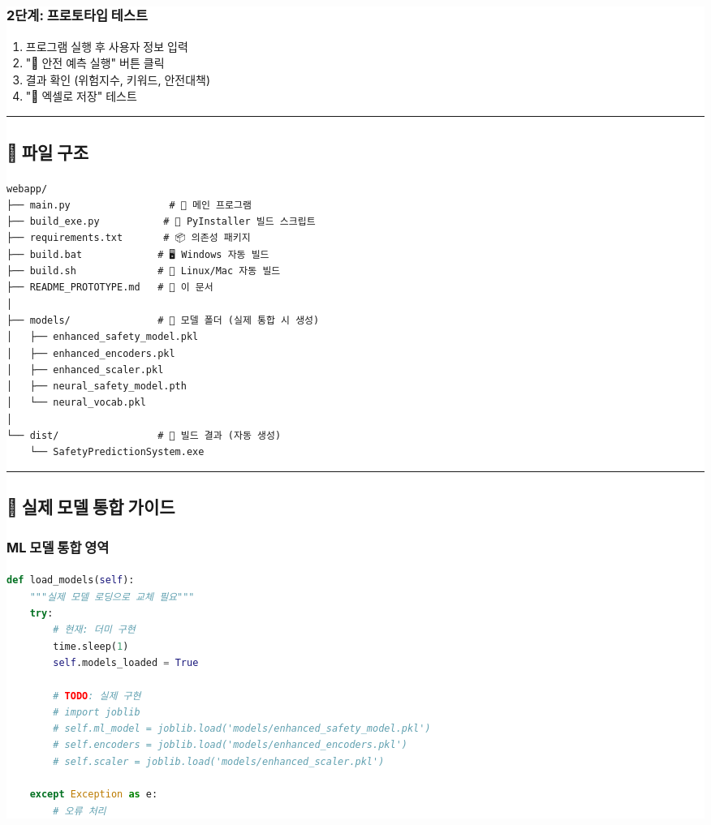 ### 2단계: 프로토타입 테스트
1. 프로그램 실행 후 사용자 정보 입력
2. "🔮 안전 예측 실행" 버튼 클릭
3. 결과 확인 (위험지수, 키워드, 안전대책)
4. "💾 엑셀로 저장" 테스트

---

## 📂 파일 구조

```
webapp/
├── main.py                 # 🎯 메인 프로그램
├── build_exe.py           # 🔨 PyInstaller 빌드 스크립트
├── requirements.txt       # 📦 의존성 패키지
├── build.bat             # 🖥️ Windows 자동 빌드
├── build.sh              # 🐧 Linux/Mac 자동 빌드
├── README_PROTOTYPE.md   # 📖 이 문서
│
├── models/               # 📁 모델 폴더 (실제 통합 시 생성)
│   ├── enhanced_safety_model.pkl
│   ├── enhanced_encoders.pkl
│   ├── enhanced_scaler.pkl
│   ├── neural_safety_model.pth
│   └── neural_vocab.pkl
│
└── dist/                 # 📁 빌드 결과 (자동 생성)
    └── SafetyPredictionSystem.exe
```

---

## 🔧 실제 모델 통합 가이드

### ML 모델 통합 영역
```python
def load_models(self):
    """실제 모델 로딩으로 교체 필요"""
    try:
        # 현재: 더미 구현
        time.sleep(1)
        self.models_loaded = True
        
        # TODO: 실제 구현
        # import joblib
        # self.ml_model = joblib.load('models/enhanced_safety_model.pkl')
        # self.encoders = joblib.load('models/enhanced_encoders.pkl') 
        # self.scaler = joblib.load('models/enhanced_scaler.pkl')
        
    except Exception as e:
        # 오류 처리
```
